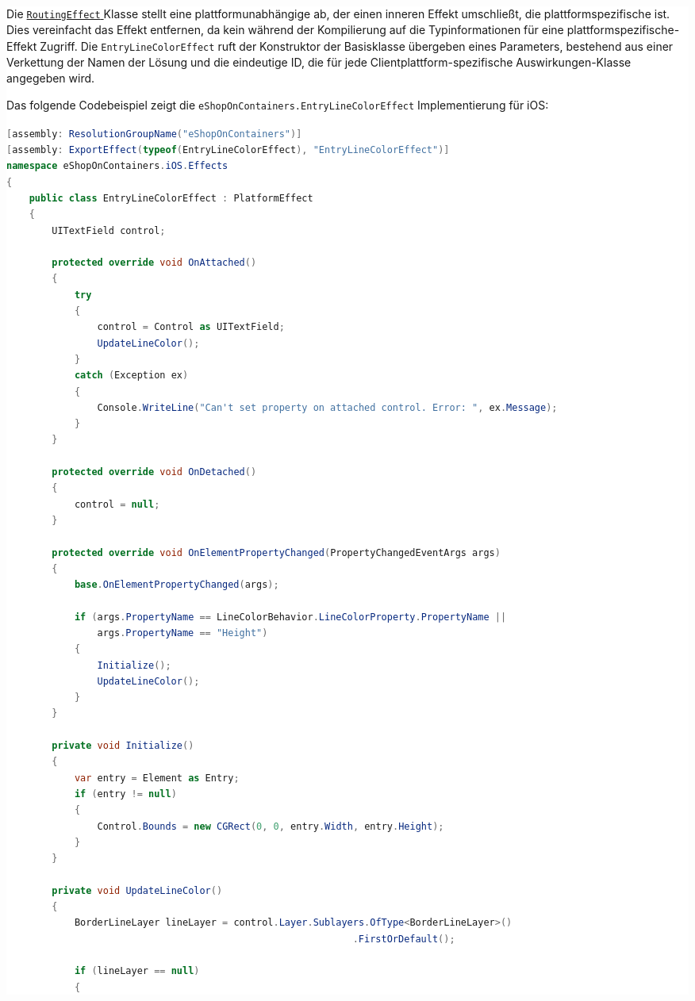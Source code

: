 Die [ `RoutingEffect` ](xref:Xamarin.Forms.RoutingEffect) Klasse stellt eine plattformunabhängige ab, der einen inneren Effekt umschließt, die plattformspezifische ist. Dies vereinfacht das Effekt entfernen, da kein während der Kompilierung auf die Typinformationen für eine plattformspezifische-Effekt Zugriff. Die `EntryLineColorEffect` ruft der Konstruktor der Basisklasse übergeben eines Parameters, bestehend aus einer Verkettung der Namen der Lösung und die eindeutige ID, die für jede Clientplattform-spezifische Auswirkungen-Klasse angegeben wird.

Das folgende Codebeispiel zeigt die `eShopOnContainers.EntryLineColorEffect` Implementierung für iOS:

```csharp
[assembly: ResolutionGroupName("eShopOnContainers")]  
[assembly: ExportEffect(typeof(EntryLineColorEffect), "EntryLineColorEffect")]  
namespace eShopOnContainers.iOS.Effects  
{  
    public class EntryLineColorEffect : PlatformEffect  
    {  
        UITextField control;  

        protected override void OnAttached()  
        {  
            try  
            {  
                control = Control as UITextField;  
                UpdateLineColor();  
            }  
            catch (Exception ex)  
            {  
                Console.WriteLine("Can't set property on attached control. Error: ", ex.Message);  
            }  
        }  

        protected override void OnDetached()  
        {  
            control = null;  
        }  

        protected override void OnElementPropertyChanged(PropertyChangedEventArgs args)  
        {  
            base.OnElementPropertyChanged(args);  

            if (args.PropertyName == LineColorBehavior.LineColorProperty.PropertyName ||  
                args.PropertyName == "Height")  
            {  
                Initialize();  
                UpdateLineColor();  
            }  
        }  

        private void Initialize()  
        {  
            var entry = Element as Entry;  
            if (entry != null)  
            {  
                Control.Bounds = new CGRect(0, 0, entry.Width, entry.Height);  
            }  
        }  

        private void UpdateLineColor()  
        {  
            BorderLineLayer lineLayer = control.Layer.Sublayers.OfType<BorderLineLayer>()  
                                                             .FirstOrDefault();  

            if (lineLayer == null)  
            {  
```